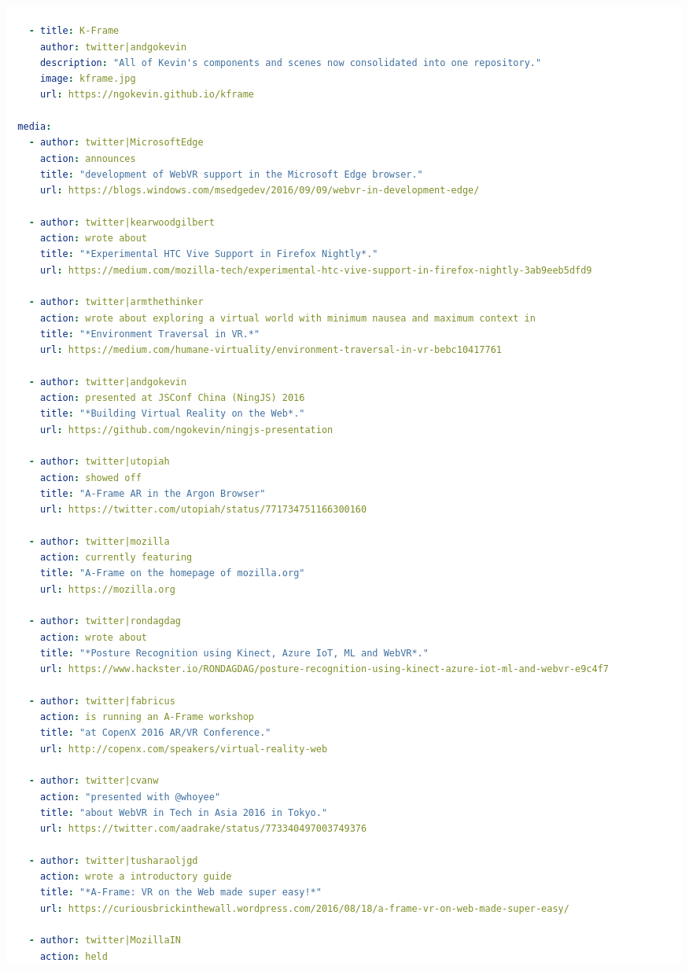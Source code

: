 ```yaml

    - title: K-Frame
      author: twitter|andgokevin
      description: "All of Kevin's components and scenes now consolidated into one repository."
      image: kframe.jpg
      url: https://ngokevin.github.io/kframe

  media:
    - author: twitter|MicrosoftEdge
      action: announces
      title: "development of WebVR support in the Microsoft Edge browser."
      url: https://blogs.windows.com/msedgedev/2016/09/09/webvr-in-development-edge/

    - author: twitter|kearwoodgilbert
      action: wrote about
      title: "*Experimental HTC Vive Support in Firefox Nightly*."
      url: https://medium.com/mozilla-tech/experimental-htc-vive-support-in-firefox-nightly-3ab9eeb5dfd9

    - author: twitter|armthethinker
      action: wrote about exploring a virtual world with minimum nausea and maximum context in
      title: "*Environment Traversal in VR.*"
      url: https://medium.com/humane-virtuality/environment-traversal-in-vr-bebc10417761

    - author: twitter|andgokevin
      action: presented at JSConf China (NingJS) 2016
      title: "*Building Virtual Reality on the Web*."
      url: https://github.com/ngokevin/ningjs-presentation

    - author: twitter|utopiah
      action: showed off
      title: "A-Frame AR in the Argon Browser"
      url: https://twitter.com/utopiah/status/771734751166300160

    - author: twitter|mozilla
      action: currently featuring
      title: "A-Frame on the homepage of mozilla.org"
      url: https://mozilla.org

    - author: twitter|rondagdag
      action: wrote about
      title: "*Posture Recognition using Kinect, Azure IoT, ML and WebVR*."
      url: https://www.hackster.io/RONDAGDAG/posture-recognition-using-kinect-azure-iot-ml-and-webvr-e9c4f7

    - author: twitter|fabricus
      action: is running an A-Frame workshop
      title: "at CopenX 2016 AR/VR Conference."
      url: http://copenx.com/speakers/virtual-reality-web

    - author: twitter|cvanw
      action: "presented with @whoyee"
      title: "about WebVR in Tech in Asia 2016 in Tokyo."
      url: https://twitter.com/aadrake/status/773340497003749376

    - author: twitter|tusharaoljgd
      action: wrote a introductory guide
      title: "*A-Frame: VR on the Web made super easy!*"
      url: https://curiousbrickinthewall.wordpress.com/2016/08/18/a-frame-vr-on-web-made-super-easy/

    - author: twitter|MozillaIN
      action: held
```